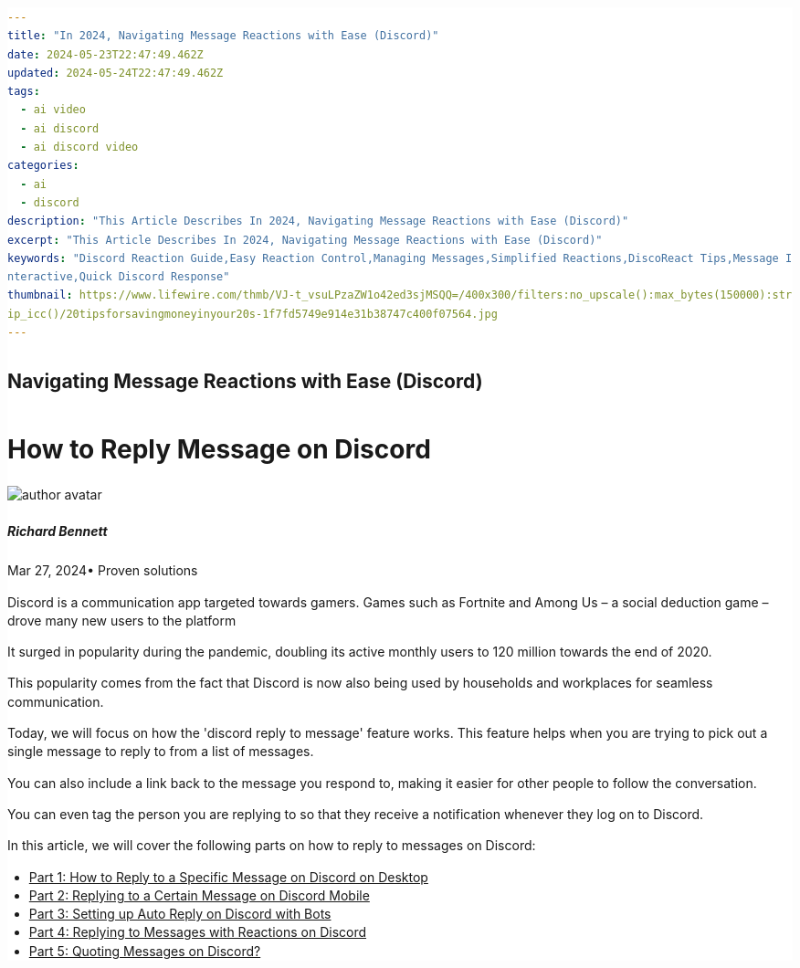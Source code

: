 ```yaml
---
title: "In 2024, Navigating Message Reactions with Ease (Discord)"
date: 2024-05-23T22:47:49.462Z
updated: 2024-05-24T22:47:49.462Z
tags:
  - ai video
  - ai discord
  - ai discord video
categories:
  - ai
  - discord
description: "This Article Describes In 2024, Navigating Message Reactions with Ease (Discord)"
excerpt: "This Article Describes In 2024, Navigating Message Reactions with Ease (Discord)"
keywords: "Discord Reaction Guide,Easy Reaction Control,Managing Messages,Simplified Reactions,DiscoReact Tips,Message Interactive,Quick Discord Response"
thumbnail: https://www.lifewire.com/thmb/VJ-t_vsuLPzaZW1o42ed3sjMSQQ=/400x300/filters:no_upscale():max_bytes(150000):strip_icc()/20tipsforsavingmoneyinyour20s-1f7fd5749e914e31b38747c400f07564.jpg
---
```


## Navigating Message Reactions with Ease (Discord)

# How to Reply Message on Discord

![author avatar](https://images.wondershare.com/filmora/article-images/richard-bennett.jpg)

##### Richard Bennett

 Mar 27, 2024• Proven solutions

Discord is a communication app targeted towards gamers. Games such as Fortnite and Among Us – a social deduction game – drove many new users to the platform

It surged in popularity during the pandemic, doubling its active monthly users to 120 million towards the end of 2020.

This popularity comes from the fact that Discord is now also being used by households and workplaces for seamless communication.

Today, we will focus on how the 'discord reply to message' feature works. This feature helps when you are trying to pick out a single message to reply to from a list of messages.

You can also include a link back to the message you respond to, making it easier for other people to follow the conversation.

You can even tag the person you are replying to so that they receive a notification whenever they log on to Discord.

In this article, we will cover the following parts on how to reply to messages on Discord:

* [Part 1: How to Reply to a Specific Message on Discord on Desktop](#part1)
* [Part 2: Replying to a Certain Message on Discord Mobile](#part2)
* [Part 3: Setting up Auto Reply on Discord with Bots](#part3)
* [Part 4: Replying to Messages with Reactions on Discord](#part4)
* [Part 5: Quoting Messages on Discord?](#part5)
